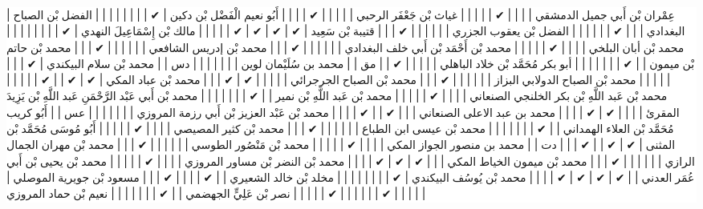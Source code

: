 | عِمْران بْن أَبي جميل الدمشقي                                   |         |      |         | ✔       |          |          |        |
| غياث بْن جَعْفَر الرحبي                                         |         |      |         |         | ✔        |          |        |
| أَبُو نعيم الْفَضْل بْن دكين                                    | ✔       |      |         |         |          |          |        |
| الفضل بْن الصباح البغدادي                                       |         |      | ✔       |         |          |          |        |
| الفضل بْن يعقوب الجزري                                          |         |      |         |         |          | ✔        |        |
| قتيبة بْن سَعِيد                                                | ✔       | ✔    | ✔       | ✔       |          |          |        |
| مالك بْن إِسْمَاعِيلَ النهدي                                    | ✔       |      |         |         |          |          |        |
| محمد بْن أبان البلخي                                            |         |      |         | ✔       |          |          |        |
| محمد بْن أَحْمَد بْن أَبي خلف البغدادي                          |         |      |         |         |          | ✔        |        |
| محمد بْن إدريس الشافعي                                          |         |      |         |         |          | ✔        |        |
| محمد بْن حاتم بْن ميمون                                         |         | ✔    |         |         |          |          |        |
| أبو بكر مُحَمَّد بْن خلاد الباهلي                               |         |      |         |         | ✔        |          | مق     |
| محمد بن سُلَيْمان لوين                                          |         |      |         |         |          |          | دس     |
| محمد بْن سلام البيكندي                                          | ✔       |      |         |         |          |          |        |
| محمد بْن الصباح الدولابي البزاز                                 |         |      |         |         |          | ✔        |        |
| محمد بْن الصباح الجرجرائي                                       |         |      |         |         | ✔        | ✔        |        |
| محمد بْن عباد المكي                                             | ✔       | ✔    |         | ✔       |          |          |        |
| محمد بْن عَبد اللَّهِ بْن بكر الخلنجي الصنعاني                  |         |      |         | ✔       |          |          |        |
| محمد بْن عَبد اللَّهِ بْن نمير                                  |         | ✔    |         |         |          |          |        |
| محمد بْن أَبي عَبْد الرَّحْمَنِ عَبد اللَّهِ بْن يَزِيدَ المقرئ |         |      |         | ✔       | ✔        |          |        |
| محمد بن عبد الاعلى الصنعاني                                     |         |      | ✔       |         | ✔        |          |        |
| محمد بْن عَبْد العزيز بْن أَبي رزمة المروزي                     |         |      |         |         |          |          | عس     |
| أَبُو كريب مُحَمَّد بْن العلاء الهمداني                         |         | ✔    |         |         |          |          |        |
| محمد بْن عيسى ابن الطباع                                        |         |      |         |         |          | ✔        |        |
| محمد بْن كثير المصيصي                                           |         |      |         | ✔       |          |          |        |
| أَبُو مُوسَى مُحَمَّد بْن المثنى                                | ✔       | ✔    |         | ✔       |          |          | دت     |
| محمد بن منصور الجواز المكي                                      |         |      |         | ✔       |          |          |        |
| محمد بْن مَنْصُور الطوسي                                        |         |      |         |         |          | ✔        |        |
| محمد بْن مهران الجمال الرازي                                    |         |      |         |         |          | ✔        |        |
| محمد بْن ميمون الخياط المكي                                     |         |      | ✔       | ✔       | ✔        |          |        |
| محمد بْن النضر بْن مساور المروزي                                |         |      |         | ✔       |          |          |        |
| محمد بْن يحيى بْن أَبي عُمَر العدني                             |         | ✔    | ✔       | ✔       | ✔        |          |        |
| محمد بْن يُوسُف البيكندي                                        | ✔       |      |         |         |          |          |        |
| مخلد بْن خالد الشعيري                                           |         | ✔    |         |         |          | ✔        |        |
| مسعود بْن جويرية الموصلي                                        |         |      |         | ✔       |          |          |        |
| نصر بْن عَلِيٍّ الجهضمي                                         |         | ✔    |         |         |          |          |        |
| نعيم بْن حماد المروزي                                           |         |      | ✔       |         |          |          |        |
